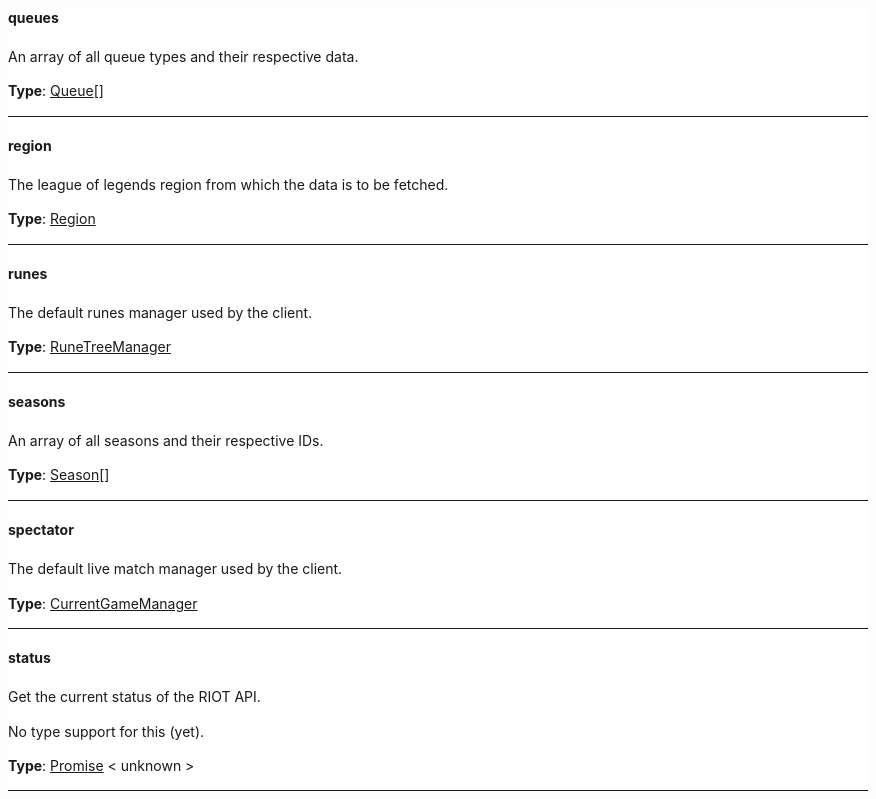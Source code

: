 
#### queues

An array of all queue types and their respective data.



**Type**: [Queue](/api/queue)[]

---

#### region

The league of legends region from which the data is to be fetched.



**Type**: [Region](/api/region)

---

#### runes

The default runes manager used by the client.



**Type**: [RuneTreeManager](/api/runetreemanager)

---

#### seasons

An array of all seasons and their respective IDs.



**Type**: [Season](/api/season)[]

---

#### spectator

The default live match manager used by the client.



**Type**: [CurrentGameManager](/api/currentgamemanager)

---

#### status

Get the current status of the RIOT API.


No type support for this (yet).



**Type**: [Promise](https://developer.mozilla.org/en-US/docs/Web/JavaScript/Reference/Global_Objects/Promise) \< unknown \>

---
